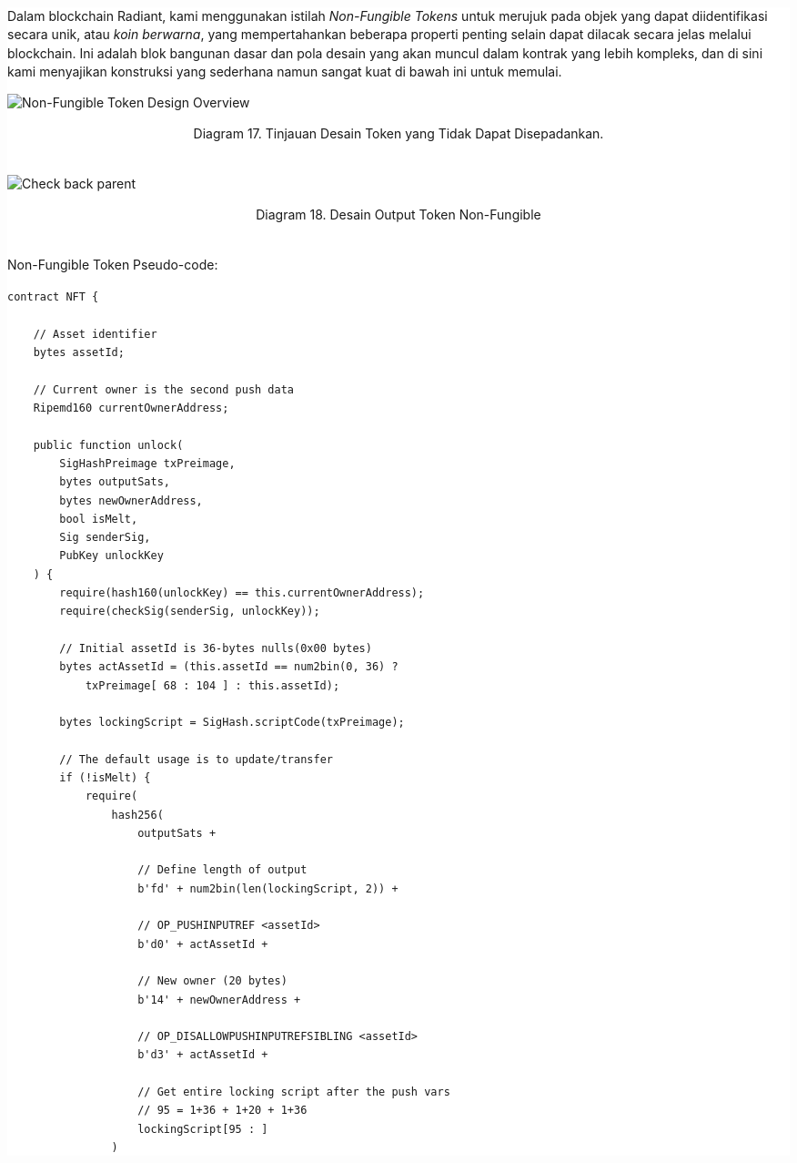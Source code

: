 Dalam blockchain Radiant, kami menggunakan istilah _Non-Fungible Tokens_ untuk merujuk pada objek yang dapat diidentifikasi secara unik, atau _koin berwarna_, yang mempertahankan beberapa properti penting selain dapat dilacak secara jelas melalui blockchain. Ini adalah blok bangunan dasar dan pola desain yang akan muncul dalam kontrak yang lebih kompleks, dan di sini kami menyajikan konstruksi yang sederhana namun sangat kuat di bawah ini untuk memulai.

![Non-Fungible Token Design Overview](images/a17.jpeg)
<center>Diagram 17. Tinjauan Desain Token yang Tidak Dapat Disepadankan.</center>

<br/>

![Check back parent](images/a18.jpeg)
<center>Diagram 18. Desain Output Token Non-Fungible</center>

<br/>

Non-Fungible Token Pseudo-code:
```
contract NFT {

    // Asset identifier
    bytes assetId;
    
    // Current owner is the second push data
    Ripemd160 currentOwnerAddress;      

    public function unlock(
        SigHashPreimage txPreimage, 
        bytes outputSats, 
        bytes newOwnerAddress, 
        bool isMelt, 
        Sig senderSig, 
        PubKey unlockKey
    ) {
        require(hash160(unlockKey) == this.currentOwnerAddress);
        require(checkSig(senderSig, unlockKey));
        
        // Initial assetId is 36-bytes nulls(0x00 bytes)
        bytes actAssetId = (this.assetId == num2bin(0, 36) ? 
            txPreimage[ 68 : 104 ] : this.assetId);
        
        bytes lockingScript = SigHash.scriptCode(txPreimage);
        
        // The default usage is to update/transfer
        if (!isMelt) {
            require(
                hash256(
                    outputSats +

                    // Define length of output
                    b'fd' + num2bin(len(lockingScript, 2)) +
                    
                    // OP_PUSHINPUTREF <assetId>
                    b'd0' + actAssetId +
                    
                    // New owner (20 bytes)
                    b'14' + newOwnerAddress +    

                    // OP_DISALLOWPUSHINPUTREFSIBLING <assetId>       
                    b'd3' + actAssetId + 

                    // Get entire locking script after the push vars 
                    // 95 = 1+36 + 1+20 + 1+36
                    lockingScript[95 : ]                
                )
```